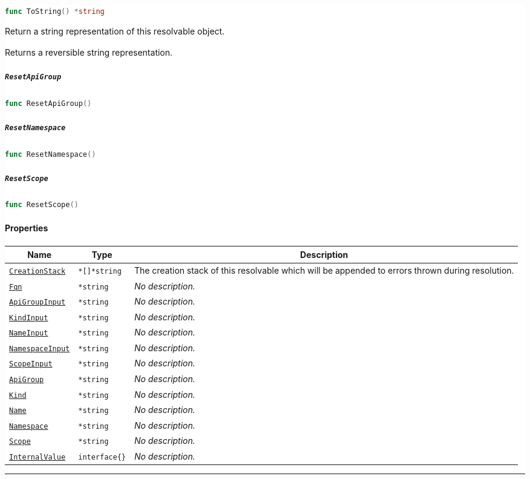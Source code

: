 ```go
func ToString() *string
```

Return a string representation of this resolvable object.

Returns a reversible string representation.

##### `ResetApiGroup` <a name="ResetApiGroup" id="@cdktf/provider-kubernetes.ingressClassV1.IngressClassV1SpecParametersOutputReference.resetApiGroup"></a>

```go
func ResetApiGroup()
```

##### `ResetNamespace` <a name="ResetNamespace" id="@cdktf/provider-kubernetes.ingressClassV1.IngressClassV1SpecParametersOutputReference.resetNamespace"></a>

```go
func ResetNamespace()
```

##### `ResetScope` <a name="ResetScope" id="@cdktf/provider-kubernetes.ingressClassV1.IngressClassV1SpecParametersOutputReference.resetScope"></a>

```go
func ResetScope()
```


#### Properties <a name="Properties" id="Properties"></a>

| **Name** | **Type** | **Description** |
| --- | --- | --- |
| <code><a href="#@cdktf/provider-kubernetes.ingressClassV1.IngressClassV1SpecParametersOutputReference.property.creationStack">CreationStack</a></code> | <code>*[]*string</code> | The creation stack of this resolvable which will be appended to errors thrown during resolution. |
| <code><a href="#@cdktf/provider-kubernetes.ingressClassV1.IngressClassV1SpecParametersOutputReference.property.fqn">Fqn</a></code> | <code>*string</code> | *No description.* |
| <code><a href="#@cdktf/provider-kubernetes.ingressClassV1.IngressClassV1SpecParametersOutputReference.property.apiGroupInput">ApiGroupInput</a></code> | <code>*string</code> | *No description.* |
| <code><a href="#@cdktf/provider-kubernetes.ingressClassV1.IngressClassV1SpecParametersOutputReference.property.kindInput">KindInput</a></code> | <code>*string</code> | *No description.* |
| <code><a href="#@cdktf/provider-kubernetes.ingressClassV1.IngressClassV1SpecParametersOutputReference.property.nameInput">NameInput</a></code> | <code>*string</code> | *No description.* |
| <code><a href="#@cdktf/provider-kubernetes.ingressClassV1.IngressClassV1SpecParametersOutputReference.property.namespaceInput">NamespaceInput</a></code> | <code>*string</code> | *No description.* |
| <code><a href="#@cdktf/provider-kubernetes.ingressClassV1.IngressClassV1SpecParametersOutputReference.property.scopeInput">ScopeInput</a></code> | <code>*string</code> | *No description.* |
| <code><a href="#@cdktf/provider-kubernetes.ingressClassV1.IngressClassV1SpecParametersOutputReference.property.apiGroup">ApiGroup</a></code> | <code>*string</code> | *No description.* |
| <code><a href="#@cdktf/provider-kubernetes.ingressClassV1.IngressClassV1SpecParametersOutputReference.property.kind">Kind</a></code> | <code>*string</code> | *No description.* |
| <code><a href="#@cdktf/provider-kubernetes.ingressClassV1.IngressClassV1SpecParametersOutputReference.property.name">Name</a></code> | <code>*string</code> | *No description.* |
| <code><a href="#@cdktf/provider-kubernetes.ingressClassV1.IngressClassV1SpecParametersOutputReference.property.namespace">Namespace</a></code> | <code>*string</code> | *No description.* |
| <code><a href="#@cdktf/provider-kubernetes.ingressClassV1.IngressClassV1SpecParametersOutputReference.property.scope">Scope</a></code> | <code>*string</code> | *No description.* |
| <code><a href="#@cdktf/provider-kubernetes.ingressClassV1.IngressClassV1SpecParametersOutputReference.property.internalValue">InternalValue</a></code> | <code>interface{}</code> | *No description.* |

---